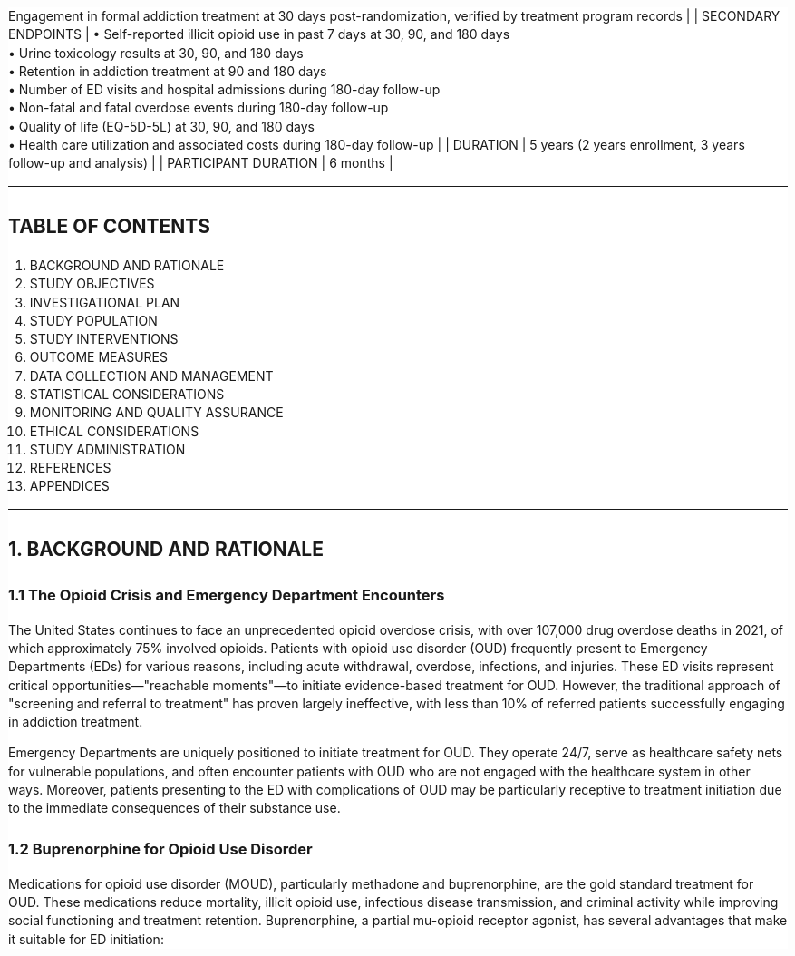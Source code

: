 Engagement in formal addiction treatment at 30 days post-randomization, verified by treatment program records |
| SECONDARY ENDPOINTS | • Self-reported illicit opioid use in past 7 days at 30, 90, and 180 days<br>• Urine toxicology results at 30, 90, and 180 days<br>• Retention in addiction treatment at 90 and 180 days<br>• Number of ED visits and hospital admissions during 180-day follow-up<br>• Non-fatal and fatal overdose events during 180-day follow-up<br>• Quality of life (EQ-5D-5L) at 30, 90, and 180 days<br>• Health care utilization and associated costs during 180-day follow-up |
| DURATION | 5 years (2 years enrollment, 3 years follow-up and analysis) |
| PARTICIPANT DURATION | 6 months |

---

## TABLE OF CONTENTS

1. BACKGROUND AND RATIONALE
2. STUDY OBJECTIVES
3. INVESTIGATIONAL PLAN
4. STUDY POPULATION
5. STUDY INTERVENTIONS
6. OUTCOME MEASURES
7. DATA COLLECTION AND MANAGEMENT
8. STATISTICAL CONSIDERATIONS
9. MONITORING AND QUALITY ASSURANCE
10. ETHICAL CONSIDERATIONS
11. STUDY ADMINISTRATION
12. REFERENCES
13. APPENDICES

---

## 1. BACKGROUND AND RATIONALE

### 1.1 The Opioid Crisis and Emergency Department Encounters

The United States continues to face an unprecedented opioid overdose crisis, with over 107,000 drug overdose deaths in 2021, of which approximately 75% involved opioids. Patients with opioid use disorder (OUD) frequently present to Emergency Departments (EDs) for various reasons, including acute withdrawal, overdose, infections, and injuries. These ED visits represent critical opportunities—"reachable moments"—to initiate evidence-based treatment for OUD. However, the traditional approach of "screening and referral to treatment" has proven largely ineffective, with less than 10% of referred patients successfully engaging in addiction treatment.

Emergency Departments are uniquely positioned to initiate treatment for OUD. They operate 24/7, serve as healthcare safety nets for vulnerable populations, and often encounter patients with OUD who are not engaged with the healthcare system in other ways. Moreover, patients presenting to the ED with complications of OUD may be particularly receptive to treatment initiation due to the immediate consequences of their substance use.

### 1.2 Buprenorphine for Opioid Use Disorder

Medications for opioid use disorder (MOUD), particularly methadone and buprenorphine, are the gold standard treatment for OUD. These medications reduce mortality, illicit opioid use, infectious disease transmission, and criminal activity while improving social functioning and treatment retention. Buprenorphine, a partial mu-opioid receptor agonist, has several advantages that make it suitable for ED initiation:
